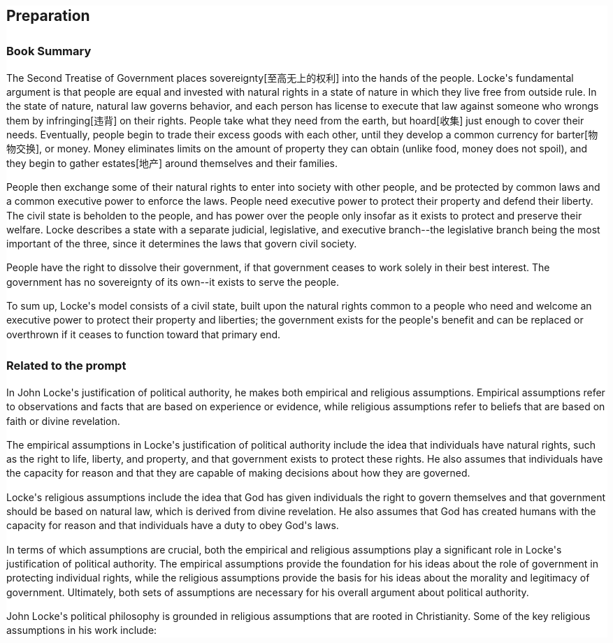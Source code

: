 ## Preparation

### Book Summary
The Second Treatise of Government places sovereignty[至高无上的权利] into the hands of the people. Locke's fundamental argument is that people are equal and invested with natural rights in a state of nature in which they live free from outside rule. In the state of nature, natural law governs behavior, and each person has license to execute that law against someone who wrongs them by infringing[违背] on their rights. People take what they need from the earth, but hoard[收集] just enough to cover their needs. Eventually, people begin to trade their excess goods with each other, until they develop a common currency for barter[物物交换], or money. Money eliminates limits on the amount of property they can obtain (unlike food, money does not spoil), and they begin to gather estates[地产] around themselves and their families.

People then exchange some of their natural rights to enter into society with other people, and be protected by common laws and a common executive power to enforce the laws. People need executive power to protect their property and defend their liberty. The civil state is beholden to the people, and has power over the people only insofar as it exists to protect and preserve their welfare. Locke describes a state with a separate judicial, legislative, and executive branch--the legislative branch being the most important of the three, since it determines the laws that govern civil society.

People have the right to dissolve their government, if that government ceases to work solely in their best interest. The government has no sovereignty of its own--it exists to serve the people.

To sum up, Locke's model consists of a civil state, built upon the natural rights common to a people who need and welcome an executive power to protect their property and liberties; the government exists for the people's benefit and can be replaced or overthrown if it ceases to function toward that primary end.

### Related to the prompt
In John Locke's justification of political authority, he makes both empirical and religious assumptions. Empirical assumptions refer to observations and facts that are based on experience or evidence, while religious assumptions refer to beliefs that are based on faith or divine revelation.

The empirical assumptions in Locke's justification of political authority include the idea that individuals have natural rights, such as the right to life, liberty, and property, and that government exists to protect these rights. He also assumes that individuals have the capacity for reason and that they are capable of making decisions about how they are governed.

Locke's religious assumptions include the idea that God has given individuals the right to govern themselves and that government should be based on natural law, which is derived from divine revelation. He also assumes that God has created humans with the capacity for reason and that individuals have a duty to obey God's laws.

In terms of which assumptions are crucial, both the empirical and religious assumptions play a significant role in Locke's justification of political authority. The empirical assumptions provide the foundation for his ideas about the role of government in protecting individual rights, while the religious assumptions provide the basis for his ideas about the morality and legitimacy of government. Ultimately, both sets of assumptions are necessary for his overall argument about political authority.

John Locke's political philosophy is grounded in religious assumptions that are rooted in Christianity. Some of the key religious assumptions in his work include:
